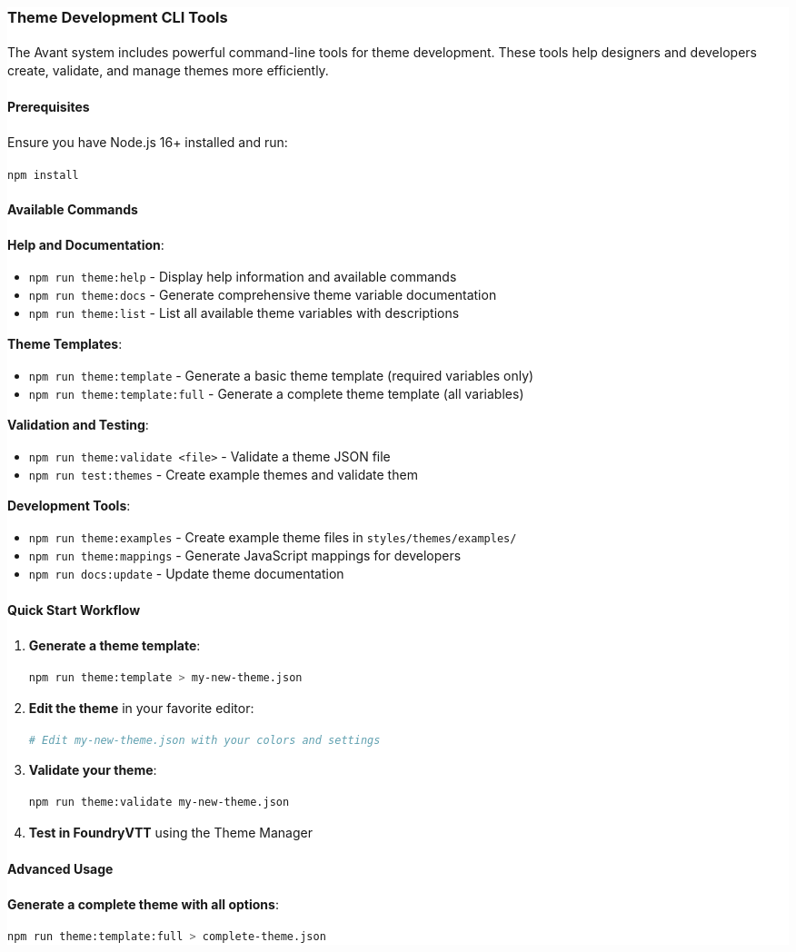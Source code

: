 ### Theme Development CLI Tools

The Avant system includes powerful command-line tools for theme development. These tools help designers and developers create, validate, and manage themes more efficiently.

#### Prerequisites

Ensure you have Node.js 16+ installed and run:
```bash
npm install
```

#### Available Commands

**Help and Documentation**:
- `npm run theme:help` - Display help information and available commands
- `npm run theme:docs` - Generate comprehensive theme variable documentation
- `npm run theme:list` - List all available theme variables with descriptions

**Theme Templates**:
- `npm run theme:template` - Generate a basic theme template (required variables only)
- `npm run theme:template:full` - Generate a complete theme template (all variables)

**Validation and Testing**:
- `npm run theme:validate <file>` - Validate a theme JSON file
- `npm run test:themes` - Create example themes and validate them

**Development Tools**:
- `npm run theme:examples` - Create example theme files in `styles/themes/examples/`
- `npm run theme:mappings` - Generate JavaScript mappings for developers
- `npm run docs:update` - Update theme documentation

#### Quick Start Workflow

1. **Generate a theme template**:
   ```bash
   npm run theme:template > my-new-theme.json
   ```

2. **Edit the theme** in your favorite editor:
   ```bash
   # Edit my-new-theme.json with your colors and settings
   ```

3. **Validate your theme**:
   ```bash
   npm run theme:validate my-new-theme.json
   ```

4. **Test in FoundryVTT** using the Theme Manager

#### Advanced Usage

**Generate a complete theme with all options**:
```bash
npm run theme:template:full > complete-theme.json
```
